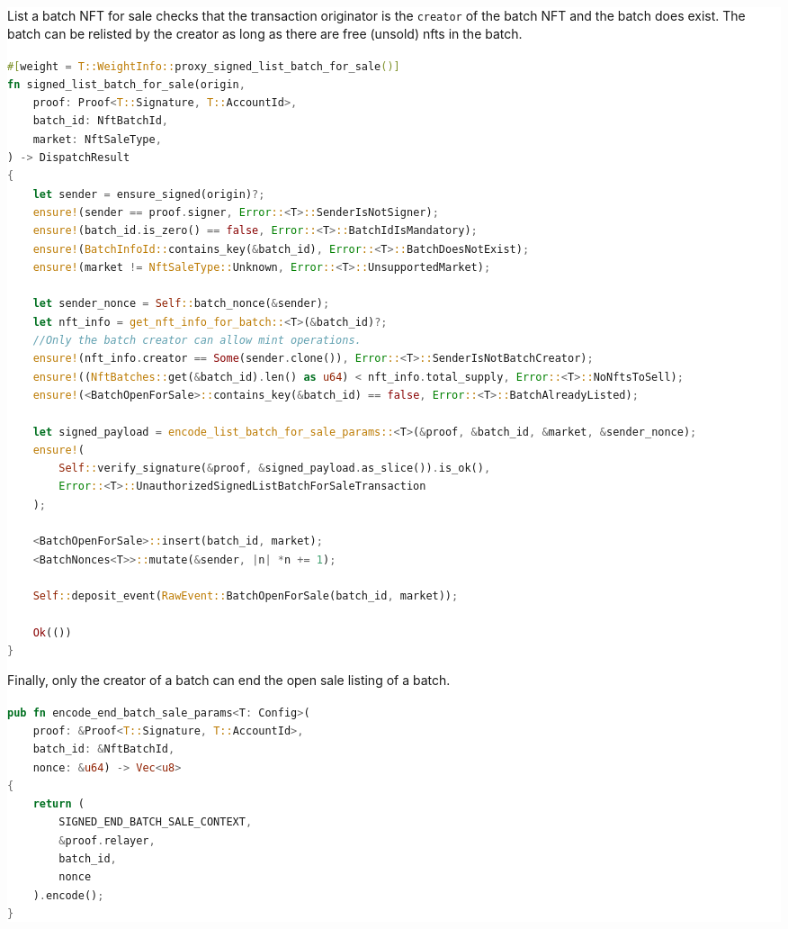 List a batch NFT for sale checks that the transaction originator is the `creator` of the batch NFT and the batch does exist. The batch can be relisted by the creator as long as there are free (unsold) nfts in the batch.

```rust
#[weight = T::WeightInfo::proxy_signed_list_batch_for_sale()]
fn signed_list_batch_for_sale(origin,
    proof: Proof<T::Signature, T::AccountId>,
    batch_id: NftBatchId,
    market: NftSaleType,
) -> DispatchResult
{
    let sender = ensure_signed(origin)?;
    ensure!(sender == proof.signer, Error::<T>::SenderIsNotSigner);
    ensure!(batch_id.is_zero() == false, Error::<T>::BatchIdIsMandatory);
    ensure!(BatchInfoId::contains_key(&batch_id), Error::<T>::BatchDoesNotExist);
    ensure!(market != NftSaleType::Unknown, Error::<T>::UnsupportedMarket);

    let sender_nonce = Self::batch_nonce(&sender);
    let nft_info = get_nft_info_for_batch::<T>(&batch_id)?;
    //Only the batch creator can allow mint operations.
    ensure!(nft_info.creator == Some(sender.clone()), Error::<T>::SenderIsNotBatchCreator);
    ensure!((NftBatches::get(&batch_id).len() as u64) < nft_info.total_supply, Error::<T>::NoNftsToSell);
    ensure!(<BatchOpenForSale>::contains_key(&batch_id) == false, Error::<T>::BatchAlreadyListed);

    let signed_payload = encode_list_batch_for_sale_params::<T>(&proof, &batch_id, &market, &sender_nonce);
    ensure!(
        Self::verify_signature(&proof, &signed_payload.as_slice()).is_ok(),
        Error::<T>::UnauthorizedSignedListBatchForSaleTransaction
    );

    <BatchOpenForSale>::insert(batch_id, market);
    <BatchNonces<T>>::mutate(&sender, |n| *n += 1);

    Self::deposit_event(RawEvent::BatchOpenForSale(batch_id, market));

    Ok(())
}
```

Finally, only the creator of a batch can end the open sale listing of a batch.

```rust
pub fn encode_end_batch_sale_params<T: Config>(
    proof: &Proof<T::Signature, T::AccountId>,
    batch_id: &NftBatchId,
    nonce: &u64) -> Vec<u8>
{
    return (
        SIGNED_END_BATCH_SALE_CONTEXT,
        &proof.relayer,
        batch_id,
        nonce
    ).encode();
}
```
